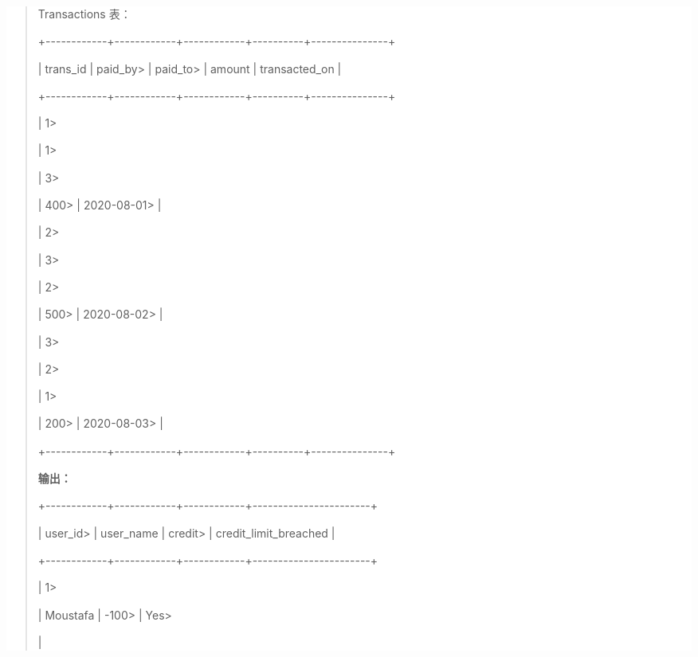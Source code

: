 > 
> 
> Transactions 表：
> 
> +------------+------------+------------+----------+---------------+
> 
> | trans_id   | paid_by> 
> | paid_to> 
> | amount   | transacted_on |
> 
> +------------+------------+------------+----------+---------------+
> 
> | 1> 
> > 
>   | 1> 
> > 
>   | 3> 
> > 
>   | 400> 
>   | 2020-08-01> 
> |
> 
> | 2> 
> > 
>   | 3> 
> > 
>   | 2> 
> > 
>   | 500> 
>   | 2020-08-02> 
> |
> 
> | 3> 
> > 
>   | 2> 
> > 
>   | 1> 
> > 
>   | 200> 
>   | 2020-08-03> 
> |
> 
> +------------+------------+------------+----------+---------------+
> 
> 
> 
> **输出：**
> 
> +------------+------------+------------+-----------------------+
> 
> | user_id> 
> | user_name  | credit> 
>  | credit_limit_breached |
> 
> +------------+------------+------------+-----------------------+
> 
> | 1> 
> > 
>   | Moustafa   | -100> 
>    | Yes> 
> > 
> > 
> > 
>    | 